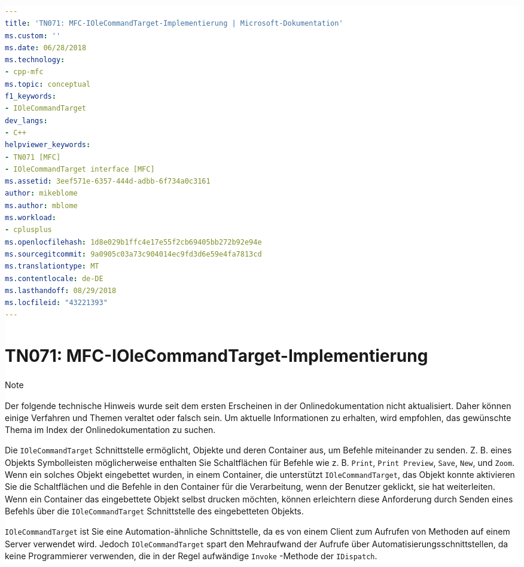```yaml
---
title: 'TN071: MFC-IOleCommandTarget-Implementierung | Microsoft-Dokumentation'
ms.custom: ''
ms.date: 06/28/2018
ms.technology:
- cpp-mfc
ms.topic: conceptual
f1_keywords:
- IOleCommandTarget
dev_langs:
- C++
helpviewer_keywords:
- TN071 [MFC]
- IOleCommandTarget interface [MFC]
ms.assetid: 3eef571e-6357-444d-adbb-6f734a0c3161
author: mikeblome
ms.author: mblome
ms.workload:
- cplusplus
ms.openlocfilehash: 1d8e029b1ffc4e17e55f2cb69405bb272b92e94e
ms.sourcegitcommit: 9a0905c03a73c904014ec9fd3d6e59e4fa7813cd
ms.translationtype: MT
ms.contentlocale: de-DE
ms.lasthandoff: 08/29/2018
ms.locfileid: "43221393"
---
```

# <a name="tn071-mfc-iolecommandtarget-implementation"></a>TN071: MFC-IOleCommandTarget-Implementierung

> [!NOTE]
> Der folgende technische Hinweis wurde seit dem ersten Erscheinen in der Onlinedokumentation nicht aktualisiert. Daher können einige Verfahren und Themen veraltet oder falsch sein. Um aktuelle Informationen zu erhalten, wird empfohlen, das gewünschte Thema im Index der Onlinedokumentation zu suchen.

Die `IOleCommandTarget` Schnittstelle ermöglicht, Objekte und deren Container aus, um Befehle miteinander zu senden. Z. B. eines Objekts Symbolleisten möglicherweise enthalten Sie Schaltflächen für Befehle wie z. B. `Print`, `Print Preview`, `Save`, `New`, und `Zoom`. Wenn ein solches Objekt eingebettet wurden, in einem Container, die unterstützt `IOleCommandTarget`, das Objekt konnte aktivieren Sie die Schaltflächen und die Befehle in den Container für die Verarbeitung, wenn der Benutzer geklickt, sie hat weiterleiten. Wenn ein Container das eingebettete Objekt selbst drucken möchten, können erleichtern diese Anforderung durch Senden eines Befehls über die `IOleCommandTarget` Schnittstelle des eingebetteten Objekts.

`IOleCommandTarget` ist Sie eine Automation-ähnliche Schnittstelle, da es von einem Client zum Aufrufen von Methoden auf einem Server verwendet wird. Jedoch `IOleCommandTarget` spart den Mehraufwand der Aufrufe über Automatisierungsschnittstellen, da keine Programmierer verwenden, die in der Regel aufwändige `Invoke` -Methode der `IDispatch`.
